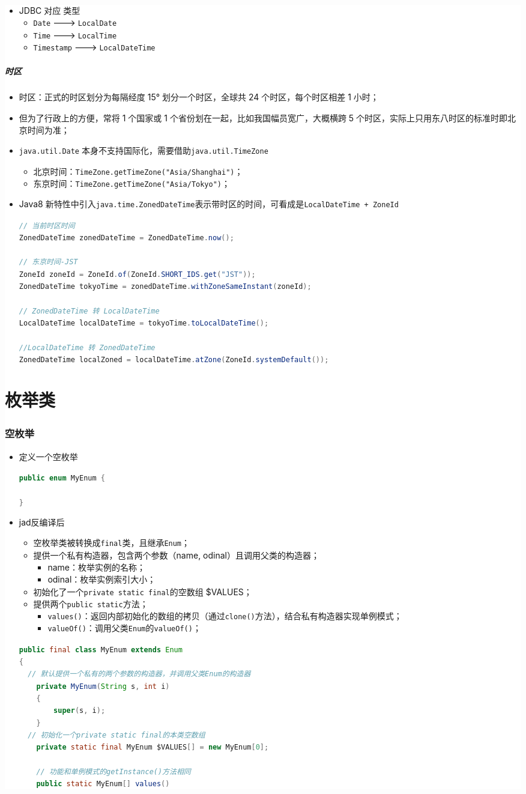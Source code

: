 - JDBC 对应 类型
  - `Date` ---> `LocalDate`
  - `Time` ---> `LocalTime`
  - `Timestamp` ---> `LocalDateTime`

##### 时区

- 时区：正式的时区划分为每隔经度 15° 划分一个时区，全球共 24 个时区，每个时区相差 1 小时；
- 但为了行政上的方便，常将 1 个国家或 1 个省份划在一起，比如我国幅员宽广，大概横跨 5 个时区，实际上只用东八时区的标准时即北京时间为准；

- `java.util.Date` 本身不支持国际化，需要借助`java.util.TimeZone`
  - 北京时间：`TimeZone.getTimeZone("Asia/Shanghai")`；
  - 东京时间：`TimeZone.getTimeZone("Asia/Tokyo")`；

- Java8 新特性中引入`java.time.ZonedDateTime`表示带时区的时间，可看成是`LocalDateTime + ZoneId`

  ```java
  // 当前时区时间
  ZonedDateTime zonedDateTime = ZonedDateTime.now();
  
  // 东京时间-JST
  ZoneId zoneId = ZoneId.of(ZoneId.SHORT_IDS.get("JST"));
  ZonedDateTime tokyoTime = zonedDateTime.withZoneSameInstant(zoneId);
  
  // ZonedDateTime 转 LocalDateTime
  LocalDateTime localDateTime = tokyoTime.toLocalDateTime();
  
  //LocalDateTime 转 ZonedDateTime
  ZonedDateTime localZoned = localDateTime.atZone(ZoneId.systemDefault());
  ```

# 枚举类

### 空枚举

- 定义一个空枚举

  ```java
  public enum MyEnum {
      
  }
  ```

- jad反编译后

  - 空枚举类被转换成`final`类，且继承`Enum`；
  - 提供一个私有构造器，包含两个参数（name, odinal）且调用父类的构造器；
    - name：枚举实例的名称；
    - odinal：枚举实例索引大小；
  - 初始化了一个`private static final`的空数组 $VALUES；
  - 提供两个`public static`方法；
    - `values()`：返回内部初始化的数组的拷贝（通过`clone()`方法），结合私有构造器实现单例模式；
    - `valueOf()`：调用父类`Enum`的`valueOf()`；

  ```java
  public final class MyEnum extends Enum
  {
  	// 默认提供一个私有的两个参数的构造器，并调用父类Enum的构造器
      private MyEnum(String s, int i)
      {
          super(s, i);
      }
  	// 初始化一个private static final的本类空数组
      private static final MyEnum $VALUES[] = new MyEnum[0];
      
      // 功能和单例模式的getInstance()方法相同
      public static MyEnum[] values()
  ```